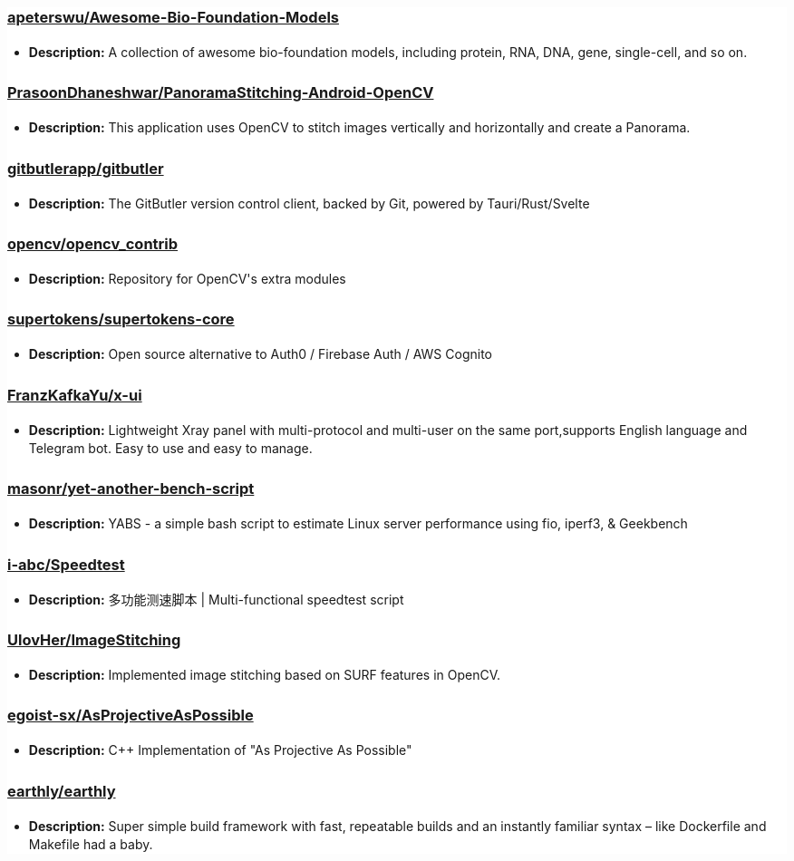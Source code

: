 ### [apeterswu/Awesome-Bio-Foundation-Models](https://github.com/apeterswu/Awesome-Bio-Foundation-Models)
- **Description:** A collection of awesome bio-foundation models, including protein, RNA, DNA, gene, single-cell, and so on. 

### [PrasoonDhaneshwar/PanoramaStitching-Android-OpenCV](https://github.com/PrasoonDhaneshwar/PanoramaStitching-Android-OpenCV)
- **Description:** This application uses OpenCV to stitch images vertically and horizontally and create a Panorama.

### [gitbutlerapp/gitbutler](https://github.com/gitbutlerapp/gitbutler)
- **Description:** The GitButler version control client, backed by Git, powered by Tauri/Rust/Svelte

### [opencv/opencv_contrib](https://github.com/opencv/opencv_contrib)
- **Description:** Repository for OpenCV's extra modules

### [supertokens/supertokens-core](https://github.com/supertokens/supertokens-core)
- **Description:** Open source alternative to Auth0 / Firebase Auth / AWS Cognito 

### [FranzKafkaYu/x-ui](https://github.com/FranzKafkaYu/x-ui)
- **Description:** Lightweight Xray panel with multi-protocol and multi-user on the same port,supports English language and Telegram bot. Easy to use and easy to manage.

### [masonr/yet-another-bench-script](https://github.com/masonr/yet-another-bench-script)
- **Description:** YABS - a simple bash script to estimate Linux server performance using fio, iperf3, & Geekbench

### [i-abc/Speedtest](https://github.com/i-abc/Speedtest)
- **Description:** 多功能测速脚本 | Multi-functional speedtest script

### [UlovHer/ImageStitching](https://github.com/UlovHer/ImageStitching)
- **Description:** Implemented image stitching based on SURF features in OpenCV.

### [egoist-sx/AsProjectiveAsPossible](https://github.com/egoist-sx/AsProjectiveAsPossible)
- **Description:** C++ Implementation of "As Projective As Possible"

### [earthly/earthly](https://github.com/earthly/earthly)
- **Description:** Super simple build framework with fast, repeatable builds and an instantly familiar syntax – like Dockerfile and Makefile had a baby.
